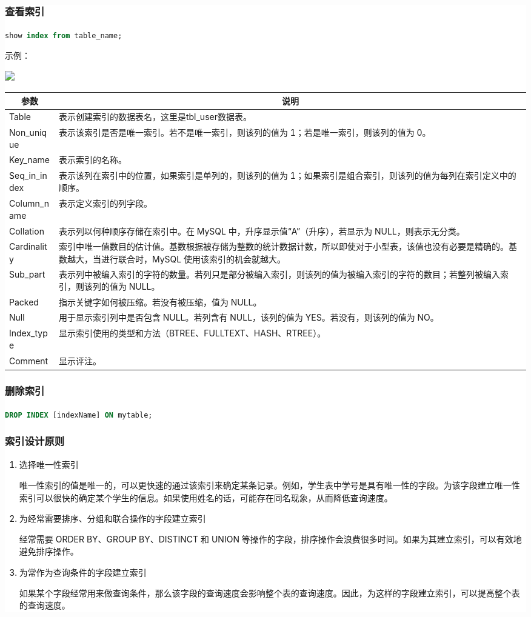 ### 查看索引

```sql
show index from table_name;
```

示例：

![](C:\Users\Administrator\AppData\Roaming\Typora\typora-user-images\image-20210227170708664.png)

| 参数         | 说明                                                         |
| ------------ | ------------------------------------------------------------ |
| Table        | 表示创建索引的数据表名，这里是tbl_user数据表。               |
| Non_unique   | 表示该索引是否是唯一索引。若不是唯一索引，则该列的值为 1；若是唯一索引，则该列的值为 0。 |
| Key_name     | 表示索引的名称。                                             |
| Seq_in_index | 表示该列在索引中的位置，如果索引是单列的，则该列的值为 1；如果索引是组合索引，则该列的值为每列在索引定义中的顺序。 |
| Column_name  | 表示定义索引的列字段。                                       |
| Collation    | 表示列以何种顺序存储在索引中。在 MySQL 中，升序显示值“A”（升序），若显示为 NULL，则表示无分类。 |
| Cardinality  | 索引中唯一值数目的估计值。基数根据被存储为整数的统计数据计数，所以即使对于小型表，该值也没有必要是精确的。基数越大，当进行联合时，MySQL 使用该索引的机会就越大。 |
| Sub_part     | 表示列中被编入索引的字符的数量。若列只是部分被编入索引，则该列的值为被编入索引的字符的数目；若整列被编入索引，则该列的值为 NULL。 |
| Packed       | 指示关键字如何被压缩。若没有被压缩，值为 NULL。              |
| Null         | 用于显示索引列中是否包含 NULL。若列含有 NULL，该列的值为 YES。若没有，则该列的值为 NO。 |
| Index_type   | 显示索引使用的类型和方法（BTREE、FULLTEXT、HASH、RTREE）。   |
| Comment      | 显示评注。                                                   |



### 删除索引

```sql
DROP INDEX [indexName] ON mytable; 
```



### 索引设计原则

1. 选择唯一性索引

   唯一性索引的值是唯一的，可以更快速的通过该索引来确定某条记录。例如，学生表中学号是具有唯一性的字段。为该字段建立唯一性索引可以很快的确定某个学生的信息。如果使用姓名的话，可能存在同名现象，从而降低查询速度。

2. 为经常需要排序、分组和联合操作的字段建立索引

   经常需要 ORDER BY、GROUP BY、DISTINCT 和 UNION 等操作的字段，排序操作会浪费很多时间。如果为其建立索引，可以有效地避免排序操作。

3. 为常作为查询条件的字段建立索引

   如果某个字段经常用来做查询条件，那么该字段的查询速度会影响整个表的查询速度。因此，为这样的字段建立索引，可以提高整个表的查询速度。
